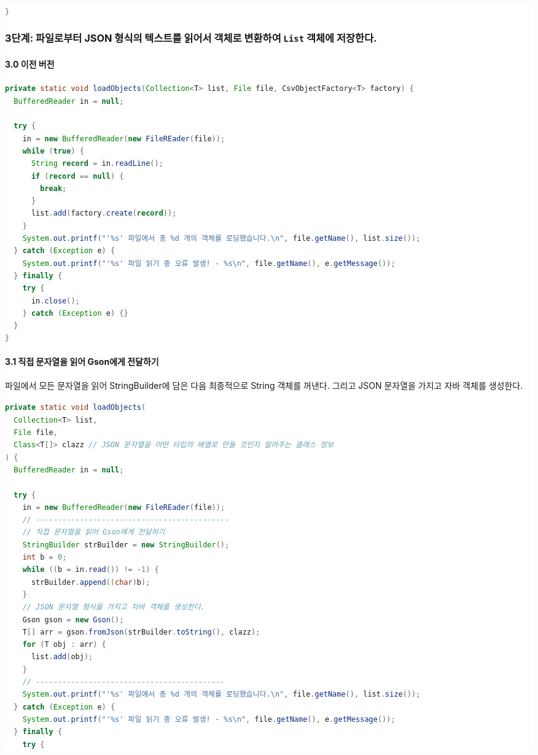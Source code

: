 ```java
}
```



### 3단계: 파일로부터 JSON 형식의 텍스트를 읽어서 객체로 변환하여 `List` 객체에 저장한다.

#### 3.0 이전 버전

```java
private static void loadObjects(Collection<T> list, File file, CsvObjectFactory<T> factory) {
  BufferedReader in = null;
  
  try {
    in = new BufferedReader(new FileREader(file));
    while (true) {
      String record = in.readLine();
      if (record == null) {
        break;
      }
      list.add(factory.create(record));
    }
    System.out.printf("'%s' 파일에서 총 %d 개의 객체를 로딩했습니다.\n", file.getName(), list.size());
  } catch (Exception e) {
    System.out.printf("'%s' 파일 읽기 중 오류 발생! - %s\n", file.getName(), e.getMessage());
  } finally {
    try {
      in.close();
    } catch (Exception e) {}
  }
}
```

#### 3.1 직접 문자열을 읽어 Gson에게 전달하기

파일에서 모든 문자열을 읽어 StringBuilder에 담은 다음 최종적으로 String 객체를 꺼낸다. 그리고 JSON 문자열을 가지고 자바 객체를 생성한다.

```java
private static void loadObjects(
  Collection<T> list,
  File file, 
  Class<T[]> clazz // JSON 문자열을 어떤 타입의 배열로 만들 것인지 알려주는 클래스 정보 
) {
  BufferedReader in = null;
  
  try {
    in = new BufferedReader(new FileREader(file));
    // --------------------------------------------
    // 직접 문자열을 읽어 Gson에게 전달하기
    StringBuilder strBuilder = new StringBuilder();
    int b = 0;
    while ((b = in.read()) != -1) {
      strBuilder.append((char)b);
    }
    // JSON 문자열 형식을 가지고 자바 객체를 생성한다.
    Gson gson = new Gson();
    T[] arr = gson.fromJson(strBuilder.toString(), clazz);
    for (T obj : arr) {
      list.add(obj);
    }
    // -------------------------------------------
    System.out.printf("'%s' 파일에서 총 %d 개의 객체를 로딩했습니다.\n", file.getName(), list.size());
  } catch (Exception e) {
    System.out.printf("'%s' 파일 읽기 중 오류 발생! - %s\n", file.getName(), e.getMessage());
  } finally {
    try {
```